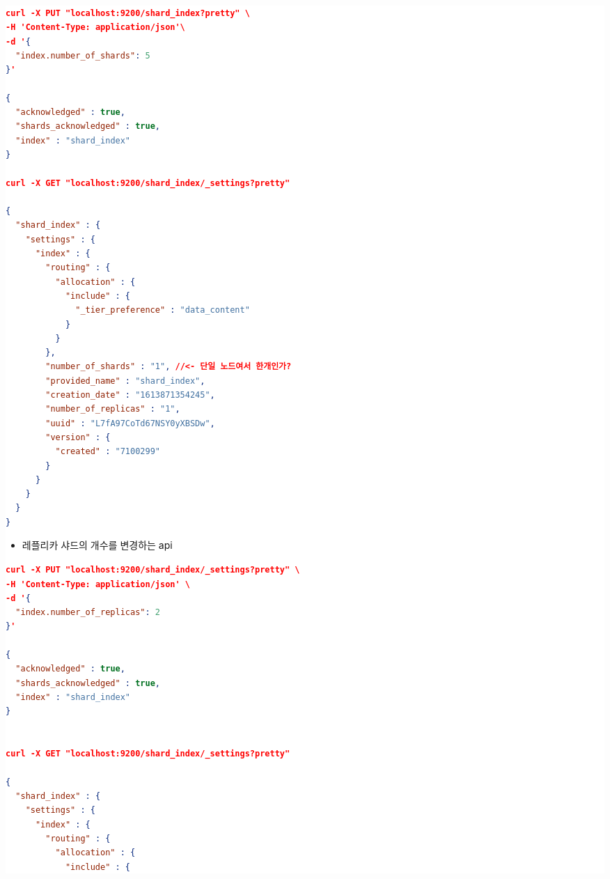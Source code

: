 ```json
curl -X PUT "localhost:9200/shard_index?pretty" \
-H 'Content-Type: application/json'\
-d '{
  "index.number_of_shards": 5
}'

{
  "acknowledged" : true,
  "shards_acknowledged" : true,
  "index" : "shard_index"
}

curl -X GET "localhost:9200/shard_index/_settings?pretty"

{
  "shard_index" : {
    "settings" : {
      "index" : {
        "routing" : {
          "allocation" : {
            "include" : {
              "_tier_preference" : "data_content"
            }
          }
        },
        "number_of_shards" : "1", //<- 단일 노드여서 한개인가?
        "provided_name" : "shard_index",
        "creation_date" : "1613871354245",
        "number_of_replicas" : "1",
        "uuid" : "L7fA97CoTd67NSY0yXBSDw",
        "version" : {
          "created" : "7100299"
        }
      }
    }
  }
}
```

- 레플리카 샤드의 개수를 변경하는 api

```json
curl -X PUT "localhost:9200/shard_index/_settings?pretty" \
-H 'Content-Type: application/json' \
-d '{
  "index.number_of_replicas": 2
}'

{
  "acknowledged" : true,
  "shards_acknowledged" : true,
  "index" : "shard_index"
}


curl -X GET "localhost:9200/shard_index/_settings?pretty"

{
  "shard_index" : {
    "settings" : {
      "index" : {
        "routing" : {
          "allocation" : {
            "include" : {
```